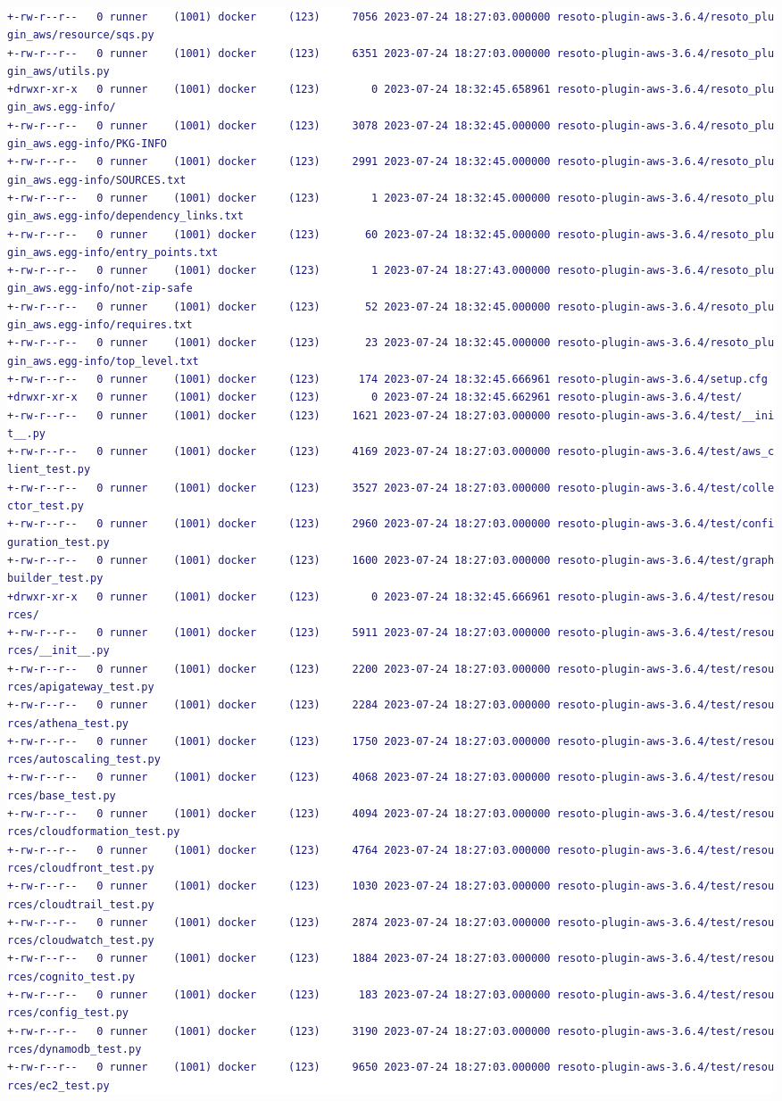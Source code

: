 ```diff
+-rw-r--r--   0 runner    (1001) docker     (123)     7056 2023-07-24 18:27:03.000000 resoto-plugin-aws-3.6.4/resoto_plugin_aws/resource/sqs.py
+-rw-r--r--   0 runner    (1001) docker     (123)     6351 2023-07-24 18:27:03.000000 resoto-plugin-aws-3.6.4/resoto_plugin_aws/utils.py
+drwxr-xr-x   0 runner    (1001) docker     (123)        0 2023-07-24 18:32:45.658961 resoto-plugin-aws-3.6.4/resoto_plugin_aws.egg-info/
+-rw-r--r--   0 runner    (1001) docker     (123)     3078 2023-07-24 18:32:45.000000 resoto-plugin-aws-3.6.4/resoto_plugin_aws.egg-info/PKG-INFO
+-rw-r--r--   0 runner    (1001) docker     (123)     2991 2023-07-24 18:32:45.000000 resoto-plugin-aws-3.6.4/resoto_plugin_aws.egg-info/SOURCES.txt
+-rw-r--r--   0 runner    (1001) docker     (123)        1 2023-07-24 18:32:45.000000 resoto-plugin-aws-3.6.4/resoto_plugin_aws.egg-info/dependency_links.txt
+-rw-r--r--   0 runner    (1001) docker     (123)       60 2023-07-24 18:32:45.000000 resoto-plugin-aws-3.6.4/resoto_plugin_aws.egg-info/entry_points.txt
+-rw-r--r--   0 runner    (1001) docker     (123)        1 2023-07-24 18:27:43.000000 resoto-plugin-aws-3.6.4/resoto_plugin_aws.egg-info/not-zip-safe
+-rw-r--r--   0 runner    (1001) docker     (123)       52 2023-07-24 18:32:45.000000 resoto-plugin-aws-3.6.4/resoto_plugin_aws.egg-info/requires.txt
+-rw-r--r--   0 runner    (1001) docker     (123)       23 2023-07-24 18:32:45.000000 resoto-plugin-aws-3.6.4/resoto_plugin_aws.egg-info/top_level.txt
+-rw-r--r--   0 runner    (1001) docker     (123)      174 2023-07-24 18:32:45.666961 resoto-plugin-aws-3.6.4/setup.cfg
+drwxr-xr-x   0 runner    (1001) docker     (123)        0 2023-07-24 18:32:45.662961 resoto-plugin-aws-3.6.4/test/
+-rw-r--r--   0 runner    (1001) docker     (123)     1621 2023-07-24 18:27:03.000000 resoto-plugin-aws-3.6.4/test/__init__.py
+-rw-r--r--   0 runner    (1001) docker     (123)     4169 2023-07-24 18:27:03.000000 resoto-plugin-aws-3.6.4/test/aws_client_test.py
+-rw-r--r--   0 runner    (1001) docker     (123)     3527 2023-07-24 18:27:03.000000 resoto-plugin-aws-3.6.4/test/collector_test.py
+-rw-r--r--   0 runner    (1001) docker     (123)     2960 2023-07-24 18:27:03.000000 resoto-plugin-aws-3.6.4/test/configuration_test.py
+-rw-r--r--   0 runner    (1001) docker     (123)     1600 2023-07-24 18:27:03.000000 resoto-plugin-aws-3.6.4/test/graphbuilder_test.py
+drwxr-xr-x   0 runner    (1001) docker     (123)        0 2023-07-24 18:32:45.666961 resoto-plugin-aws-3.6.4/test/resources/
+-rw-r--r--   0 runner    (1001) docker     (123)     5911 2023-07-24 18:27:03.000000 resoto-plugin-aws-3.6.4/test/resources/__init__.py
+-rw-r--r--   0 runner    (1001) docker     (123)     2200 2023-07-24 18:27:03.000000 resoto-plugin-aws-3.6.4/test/resources/apigateway_test.py
+-rw-r--r--   0 runner    (1001) docker     (123)     2284 2023-07-24 18:27:03.000000 resoto-plugin-aws-3.6.4/test/resources/athena_test.py
+-rw-r--r--   0 runner    (1001) docker     (123)     1750 2023-07-24 18:27:03.000000 resoto-plugin-aws-3.6.4/test/resources/autoscaling_test.py
+-rw-r--r--   0 runner    (1001) docker     (123)     4068 2023-07-24 18:27:03.000000 resoto-plugin-aws-3.6.4/test/resources/base_test.py
+-rw-r--r--   0 runner    (1001) docker     (123)     4094 2023-07-24 18:27:03.000000 resoto-plugin-aws-3.6.4/test/resources/cloudformation_test.py
+-rw-r--r--   0 runner    (1001) docker     (123)     4764 2023-07-24 18:27:03.000000 resoto-plugin-aws-3.6.4/test/resources/cloudfront_test.py
+-rw-r--r--   0 runner    (1001) docker     (123)     1030 2023-07-24 18:27:03.000000 resoto-plugin-aws-3.6.4/test/resources/cloudtrail_test.py
+-rw-r--r--   0 runner    (1001) docker     (123)     2874 2023-07-24 18:27:03.000000 resoto-plugin-aws-3.6.4/test/resources/cloudwatch_test.py
+-rw-r--r--   0 runner    (1001) docker     (123)     1884 2023-07-24 18:27:03.000000 resoto-plugin-aws-3.6.4/test/resources/cognito_test.py
+-rw-r--r--   0 runner    (1001) docker     (123)      183 2023-07-24 18:27:03.000000 resoto-plugin-aws-3.6.4/test/resources/config_test.py
+-rw-r--r--   0 runner    (1001) docker     (123)     3190 2023-07-24 18:27:03.000000 resoto-plugin-aws-3.6.4/test/resources/dynamodb_test.py
+-rw-r--r--   0 runner    (1001) docker     (123)     9650 2023-07-24 18:27:03.000000 resoto-plugin-aws-3.6.4/test/resources/ec2_test.py
```
